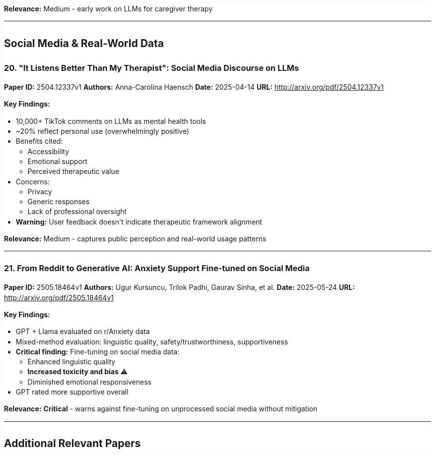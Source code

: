 **Relevance:** Medium - early work on LLMs for caregiver therapy

---

## Social Media & Real-World Data

### 20. "It Listens Better Than My Therapist": Social Media Discourse on LLMs
**Paper ID:** 2504.12337v1
**Authors:** Anna-Carolina Haensch
**Date:** 2025-04-14
**URL:** http://arxiv.org/pdf/2504.12337v1

**Key Findings:**
- 10,000+ TikTok comments on LLMs as mental health tools
- ~20% reflect personal use (overwhelmingly positive)
- Benefits cited:
  - Accessibility
  - Emotional support
  - Perceived therapeutic value
- Concerns:
  - Privacy
  - Generic responses
  - Lack of professional oversight
- **Warning:** User feedback doesn't indicate therapeutic framework alignment

**Relevance:** Medium - captures public perception and real-world usage patterns

---

### 21. From Reddit to Generative AI: Anxiety Support Fine-tuned on Social Media
**Paper ID:** 2505.18464v1
**Authors:** Ugur Kursuncu, Trilok Padhi, Gaurav Sinha, et al.
**Date:** 2025-05-24
**URL:** http://arxiv.org/pdf/2505.18464v1

**Key Findings:**
- GPT + Llama evaluated on r/Anxiety data
- Mixed-method evaluation: linguistic quality, safety/trustworthiness, supportiveness
- **Critical finding:** Fine-tuning on social media data:
  - Enhanced linguistic quality
  - **Increased toxicity and bias** ⚠️
  - Diminished emotional responsiveness
- GPT rated more supportive overall

**Relevance:** **Critical** - warns against fine-tuning on unprocessed social media without mitigation

---

## Additional Relevant Papers
